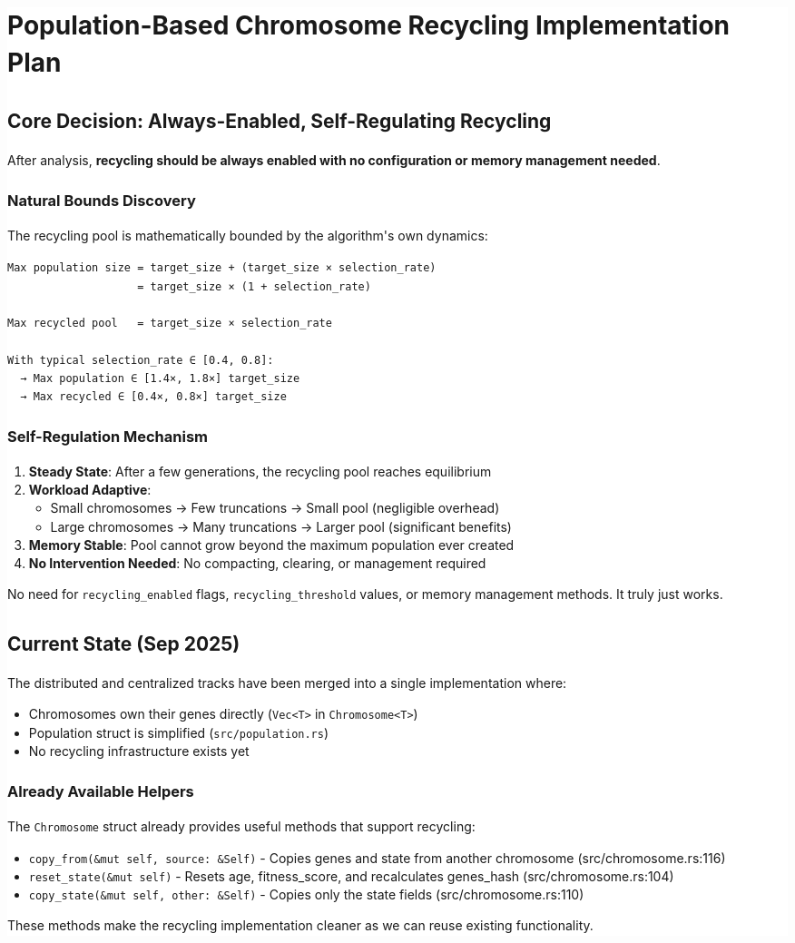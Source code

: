# Population-Based Chromosome Recycling Implementation Plan

## Core Decision: Always-Enabled, Self-Regulating Recycling

After analysis, **recycling should be always enabled with no configuration or memory management needed**.

### Natural Bounds Discovery

The recycling pool is mathematically bounded by the algorithm's own dynamics:

```
Max population size = target_size + (target_size × selection_rate)
                    = target_size × (1 + selection_rate)

Max recycled pool   = target_size × selection_rate

With typical selection_rate ∈ [0.4, 0.8]:
  → Max population ∈ [1.4×, 1.8×] target_size
  → Max recycled ∈ [0.4×, 0.8×] target_size
```

### Self-Regulation Mechanism

1. **Steady State**: After a few generations, the recycling pool reaches equilibrium
2. **Workload Adaptive**: 
   - Small chromosomes → Few truncations → Small pool (negligible overhead)
   - Large chromosomes → Many truncations → Larger pool (significant benefits)
3. **Memory Stable**: Pool cannot grow beyond the maximum population ever created
4. **No Intervention Needed**: No compacting, clearing, or management required

No need for `recycling_enabled` flags, `recycling_threshold` values, or memory management methods. It truly just works.

## Current State (Sep 2025)

The distributed and centralized tracks have been merged into a single implementation where:
- Chromosomes own their genes directly (`Vec<T>` in `Chromosome<T>`)
- Population struct is simplified (`src/population.rs`)
- No recycling infrastructure exists yet

### Already Available Helpers

The `Chromosome` struct already provides useful methods that support recycling:
- `copy_from(&mut self, source: &Self)` - Copies genes and state from another chromosome (src/chromosome.rs:116)
- `reset_state(&mut self)` - Resets age, fitness_score, and recalculates genes_hash (src/chromosome.rs:104)
- `copy_state(&mut self, other: &Self)` - Copies only the state fields (src/chromosome.rs:110)

These methods make the recycling implementation cleaner as we can reuse existing functionality.
